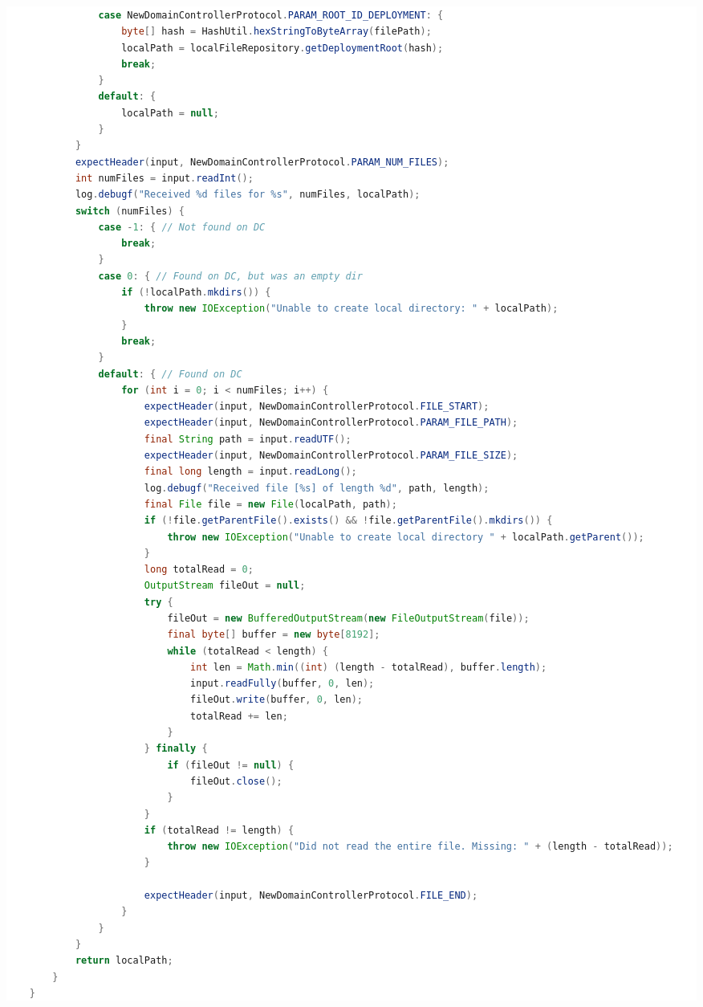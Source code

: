 ```java
                case NewDomainControllerProtocol.PARAM_ROOT_ID_DEPLOYMENT: {
                    byte[] hash = HashUtil.hexStringToByteArray(filePath);
                    localPath = localFileRepository.getDeploymentRoot(hash);
                    break;
                }
                default: {
                    localPath = null;
                }
            }
            expectHeader(input, NewDomainControllerProtocol.PARAM_NUM_FILES);
            int numFiles = input.readInt();
            log.debugf("Received %d files for %s", numFiles, localPath);
            switch (numFiles) {
                case -1: { // Not found on DC
                    break;
                }
                case 0: { // Found on DC, but was an empty dir
                    if (!localPath.mkdirs()) {
                        throw new IOException("Unable to create local directory: " + localPath);
                    }
                    break;
                }
                default: { // Found on DC
                    for (int i = 0; i < numFiles; i++) {
                        expectHeader(input, NewDomainControllerProtocol.FILE_START);
                        expectHeader(input, NewDomainControllerProtocol.PARAM_FILE_PATH);
                        final String path = input.readUTF();
                        expectHeader(input, NewDomainControllerProtocol.PARAM_FILE_SIZE);
                        final long length = input.readLong();
                        log.debugf("Received file [%s] of length %d", path, length);
                        final File file = new File(localPath, path);
                        if (!file.getParentFile().exists() && !file.getParentFile().mkdirs()) {
                            throw new IOException("Unable to create local directory " + localPath.getParent());
                        }
                        long totalRead = 0;
                        OutputStream fileOut = null;
                        try {
                            fileOut = new BufferedOutputStream(new FileOutputStream(file));
                            final byte[] buffer = new byte[8192];
                            while (totalRead < length) {
                                int len = Math.min((int) (length - totalRead), buffer.length);
                                input.readFully(buffer, 0, len);
                                fileOut.write(buffer, 0, len);
                                totalRead += len;
                            }
                        } finally {
                            if (fileOut != null) {
                                fileOut.close();
                            }
                        }
                        if (totalRead != length) {
                            throw new IOException("Did not read the entire file. Missing: " + (length - totalRead));
                        }

                        expectHeader(input, NewDomainControllerProtocol.FILE_END);
                    }
                }
            }
            return localPath;
        }
    }
```